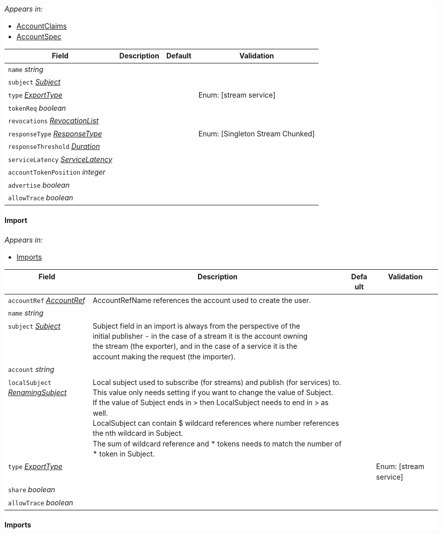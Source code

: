_Appears in:_
- [AccountClaims](#accountclaims)
- [AccountSpec](#accountspec)

| Field | Description | Default | Validation |
| --- | --- | --- | --- |
| `name` _string_ |  |  |  |
| `subject` _[Subject](#subject)_ |  |  |  |
| `type` _[ExportType](#exporttype)_ |  |  | Enum: [stream service] <br /> |
| `tokenReq` _boolean_ |  |  |  |
| `revocations` _[RevocationList](#revocationlist)_ |  |  |  |
| `responseType` _[ResponseType](#responsetype)_ |  |  | Enum: [Singleton Stream Chunked] <br /> |
| `responseThreshold` _[Duration](#duration)_ |  |  |  |
| `serviceLatency` _[ServiceLatency](#servicelatency)_ |  |  |  |
| `accountTokenPosition` _integer_ |  |  |  |
| `advertise` _boolean_ |  |  |  |
| `allowTrace` _boolean_ |  |  |  |


#### Import







_Appears in:_
- [Imports](#imports)

| Field | Description | Default | Validation |
| --- | --- | --- | --- |
| `accountRef` _[AccountRef](#accountref)_ | AccountRefName references the account used to create the user. |  |  |
| `name` _string_ |  |  |  |
| `subject` _[Subject](#subject)_ | Subject field in an import is always from the perspective of the<br />initial publisher - in the case of a stream it is the account owning<br />the stream (the exporter), and in the case of a service it is the<br />account making the request (the importer). |  |  |
| `account` _string_ |  |  |  |
| `localSubject` _[RenamingSubject](#renamingsubject)_ | Local subject used to subscribe (for streams) and publish (for services) to.<br />This value only needs setting if you want to change the value of Subject.<br />If the value of Subject ends in > then LocalSubject needs to end in > as well.<br />LocalSubject can contain $<number> wildcard references where number references the nth wildcard in Subject.<br />The sum of wildcard reference and * tokens needs to match the number of * token in Subject. |  |  |
| `type` _[ExportType](#exporttype)_ |  |  | Enum: [stream service] <br /> |
| `share` _boolean_ |  |  |  |
| `allowTrace` _boolean_ |  |  |  |


#### Imports
